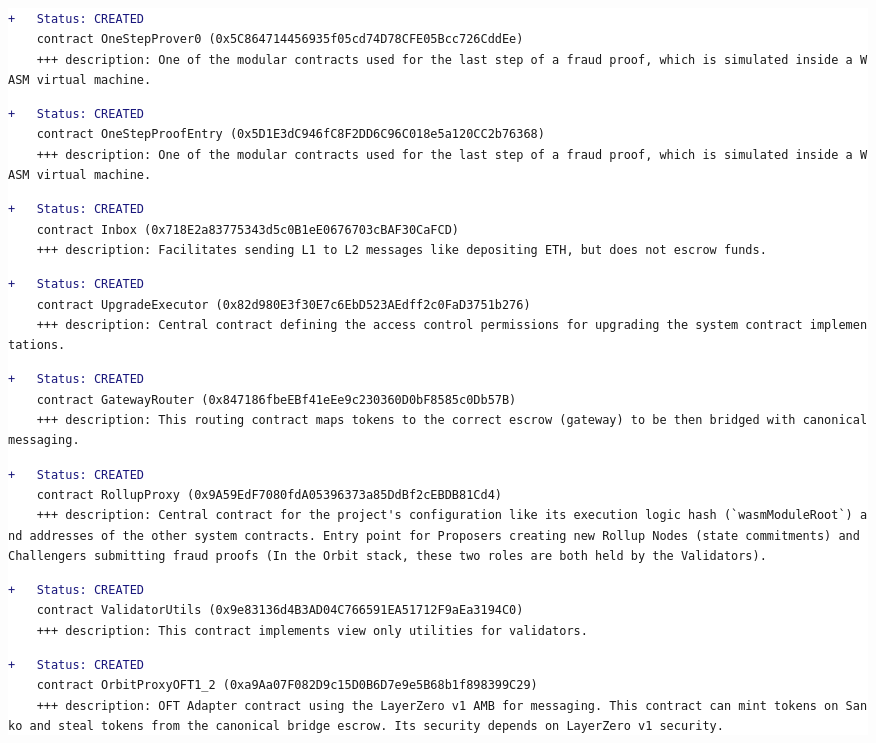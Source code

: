 ```diff
+   Status: CREATED
    contract OneStepProver0 (0x5C864714456935f05cd74D78CFE05Bcc726CddEe)
    +++ description: One of the modular contracts used for the last step of a fraud proof, which is simulated inside a WASM virtual machine.
```

```diff
+   Status: CREATED
    contract OneStepProofEntry (0x5D1E3dC946fC8F2DD6C96C018e5a120CC2b76368)
    +++ description: One of the modular contracts used for the last step of a fraud proof, which is simulated inside a WASM virtual machine.
```

```diff
+   Status: CREATED
    contract Inbox (0x718E2a83775343d5c0B1eE0676703cBAF30CaFCD)
    +++ description: Facilitates sending L1 to L2 messages like depositing ETH, but does not escrow funds.
```

```diff
+   Status: CREATED
    contract UpgradeExecutor (0x82d980E3f30E7c6EbD523AEdff2c0FaD3751b276)
    +++ description: Central contract defining the access control permissions for upgrading the system contract implementations.
```

```diff
+   Status: CREATED
    contract GatewayRouter (0x847186fbeEBf41eEe9c230360D0bF8585c0Db57B)
    +++ description: This routing contract maps tokens to the correct escrow (gateway) to be then bridged with canonical messaging.
```

```diff
+   Status: CREATED
    contract RollupProxy (0x9A59EdF7080fdA05396373a85DdBf2cEBDB81Cd4)
    +++ description: Central contract for the project's configuration like its execution logic hash (`wasmModuleRoot`) and addresses of the other system contracts. Entry point for Proposers creating new Rollup Nodes (state commitments) and Challengers submitting fraud proofs (In the Orbit stack, these two roles are both held by the Validators).
```

```diff
+   Status: CREATED
    contract ValidatorUtils (0x9e83136d4B3AD04C766591EA51712F9aEa3194C0)
    +++ description: This contract implements view only utilities for validators.
```

```diff
+   Status: CREATED
    contract OrbitProxyOFT1_2 (0xa9Aa07F082D9c15D0B6D7e9e5B68b1f898399C29)
    +++ description: OFT Adapter contract using the LayerZero v1 AMB for messaging. This contract can mint tokens on Sanko and steal tokens from the canonical bridge escrow. Its security depends on LayerZero v1 security.
```
